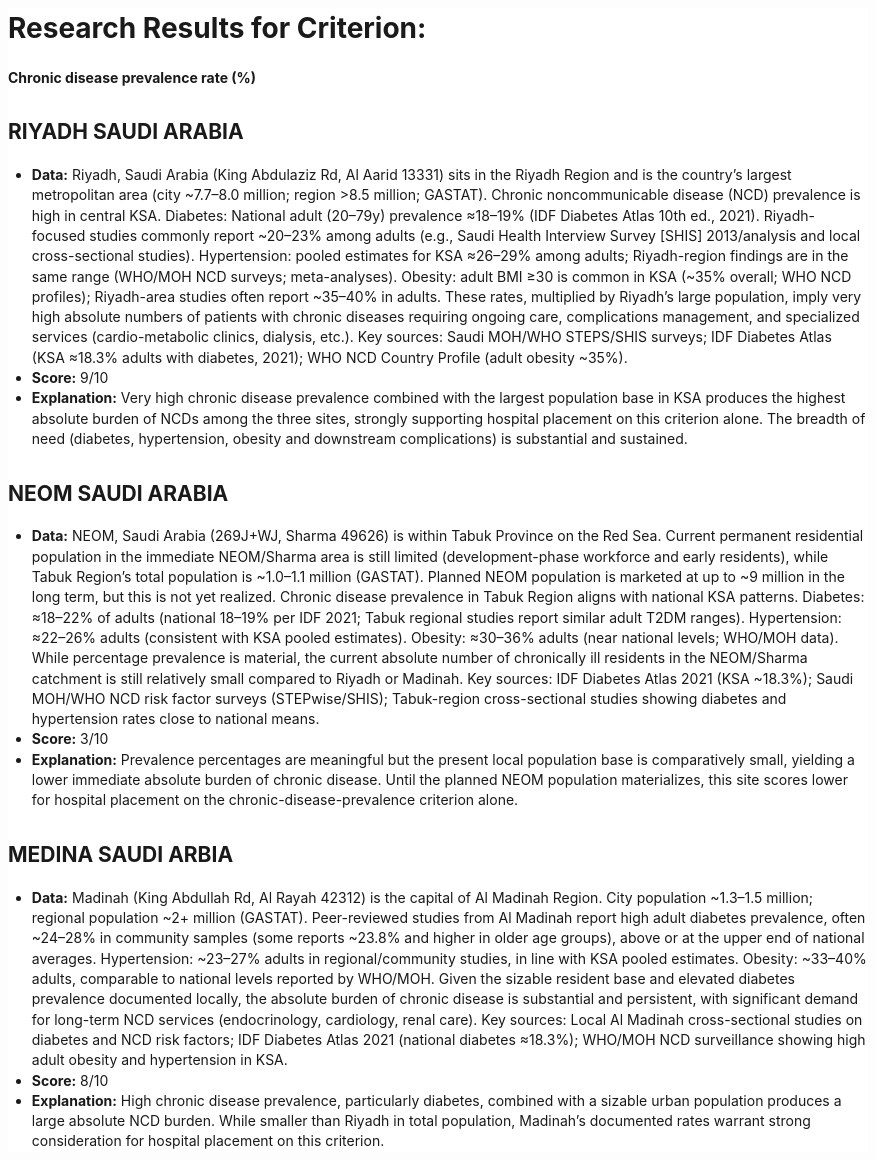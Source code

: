 
# Research Results for Criterion:

**Chronic disease prevalence rate (%)**

## RIYADH SAUDI ARABIA
- **Data:** Riyadh, Saudi Arabia (King Abdulaziz Rd, Al Aarid 13331) sits in the Riyadh Region and is the country’s largest metropolitan area (city ~7.7–8.0 million; region >8.5 million; GASTAT). Chronic noncommunicable disease (NCD) prevalence is high in central KSA. Diabetes: National adult (20–79y) prevalence ≈18–19% (IDF Diabetes Atlas 10th ed., 2021). Riyadh-focused studies commonly report ~20–23% among adults (e.g., Saudi Health Interview Survey [SHIS] 2013/analysis and local cross-sectional studies). Hypertension: pooled estimates for KSA ≈26–29% among adults; Riyadh-region findings are in the same range (WHO/MOH NCD surveys; meta-analyses). Obesity: adult BMI ≥30 is common in KSA (~35% overall; WHO NCD profiles); Riyadh-area studies often report ~35–40% in adults. These rates, multiplied by Riyadh’s large population, imply very high absolute numbers of patients with chronic diseases requiring ongoing care, complications management, and specialized services (cardio-metabolic clinics, dialysis, etc.). Key sources: Saudi MOH/WHO STEPS/SHIS surveys; IDF Diabetes Atlas (KSA ≈18.3% adults with diabetes, 2021); WHO NCD Country Profile (adult obesity ~35%).
- **Score:** 9/10
- **Explanation:** Very high chronic disease prevalence combined with the largest population base in KSA produces the highest absolute burden of NCDs among the three sites, strongly supporting hospital placement on this criterion alone. The breadth of need (diabetes, hypertension, obesity and downstream complications) is substantial and sustained.

## NEOM SAUDI ARABIA
- **Data:** NEOM, Saudi Arabia (269J+WJ, Sharma 49626) is within Tabuk Province on the Red Sea. Current permanent residential population in the immediate NEOM/Sharma area is still limited (development-phase workforce and early residents), while Tabuk Region’s total population is ~1.0–1.1 million (GASTAT). Planned NEOM population is marketed at up to ~9 million in the long term, but this is not yet realized. Chronic disease prevalence in Tabuk Region aligns with national KSA patterns. Diabetes: ≈18–22% of adults (national 18–19% per IDF 2021; Tabuk regional studies report similar adult T2DM ranges). Hypertension: ≈22–26% adults (consistent with KSA pooled estimates). Obesity: ≈30–36% adults (near national levels; WHO/MOH data). While percentage prevalence is material, the current absolute number of chronically ill residents in the NEOM/Sharma catchment is still relatively small compared to Riyadh or Madinah. Key sources: IDF Diabetes Atlas 2021 (KSA ~18.3%); Saudi MOH/WHO NCD risk factor surveys (STEPwise/SHIS); Tabuk-region cross-sectional studies showing diabetes and hypertension rates close to national means.
- **Score:** 3/10
- **Explanation:** Prevalence percentages are meaningful but the present local population base is comparatively small, yielding a lower immediate absolute burden of chronic disease. Until the planned NEOM population materializes, this site scores lower for hospital placement on the chronic-disease-prevalence criterion alone.

## MEDINA SAUDI ARBIA
- **Data:** Madinah (King Abdullah Rd, Al Rayah 42312) is the capital of Al Madinah Region. City population ~1.3–1.5 million; regional population ~2+ million (GASTAT). Peer-reviewed studies from Al Madinah report high adult diabetes prevalence, often ~24–28% in community samples (some reports ~23.8% and higher in older age groups), above or at the upper end of national averages. Hypertension: ~23–27% adults in regional/community studies, in line with KSA pooled estimates. Obesity: ~33–40% adults, comparable to national levels reported by WHO/MOH. Given the sizable resident base and elevated diabetes prevalence documented locally, the absolute burden of chronic disease is substantial and persistent, with significant demand for long-term NCD services (endocrinology, cardiology, renal care). Key sources: Local Al Madinah cross-sectional studies on diabetes and NCD risk factors; IDF Diabetes Atlas 2021 (national diabetes ≈18.3%); WHO/MOH NCD surveillance showing high adult obesity and hypertension in KSA.
- **Score:** 8/10
- **Explanation:** High chronic disease prevalence, particularly diabetes, combined with a sizable urban population produces a large absolute NCD burden. While smaller than Riyadh in total population, Madinah’s documented rates warrant strong consideration for hospital placement on this criterion.
